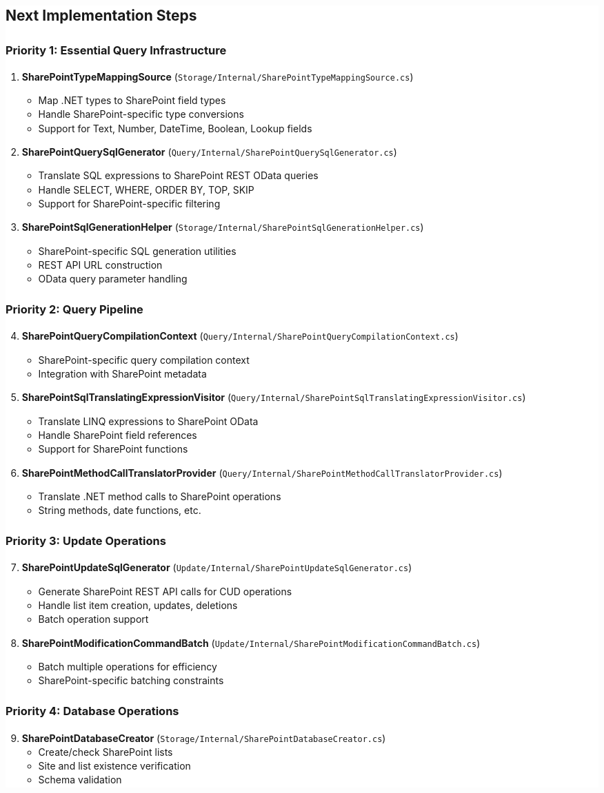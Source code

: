 ## Next Implementation Steps

### Priority 1: Essential Query Infrastructure

1. **SharePointTypeMappingSource** (`Storage/Internal/SharePointTypeMappingSource.cs`)
   - Map .NET types to SharePoint field types
   - Handle SharePoint-specific type conversions
   - Support for Text, Number, DateTime, Boolean, Lookup fields

2. **SharePointQuerySqlGenerator** (`Query/Internal/SharePointQuerySqlGenerator.cs`)
   - Translate SQL expressions to SharePoint REST OData queries
   - Handle SELECT, WHERE, ORDER BY, TOP, SKIP
   - Support for SharePoint-specific filtering

3. **SharePointSqlGenerationHelper** (`Storage/Internal/SharePointSqlGenerationHelper.cs`)
   - SharePoint-specific SQL generation utilities
   - REST API URL construction
   - OData query parameter handling

### Priority 2: Query Pipeline

4. **SharePointQueryCompilationContext** (`Query/Internal/SharePointQueryCompilationContext.cs`)
   - SharePoint-specific query compilation context
   - Integration with SharePoint metadata

5. **SharePointSqlTranslatingExpressionVisitor** (`Query/Internal/SharePointSqlTranslatingExpressionVisitor.cs`)
   - Translate LINQ expressions to SharePoint OData
   - Handle SharePoint field references
   - Support for SharePoint functions

6. **SharePointMethodCallTranslatorProvider** (`Query/Internal/SharePointMethodCallTranslatorProvider.cs`)
   - Translate .NET method calls to SharePoint operations
   - String methods, date functions, etc.

### Priority 3: Update Operations

7. **SharePointUpdateSqlGenerator** (`Update/Internal/SharePointUpdateSqlGenerator.cs`)
   - Generate SharePoint REST API calls for CUD operations
   - Handle list item creation, updates, deletions
   - Batch operation support

8. **SharePointModificationCommandBatch** (`Update/Internal/SharePointModificationCommandBatch.cs`)
   - Batch multiple operations for efficiency
   - SharePoint-specific batching constraints

### Priority 4: Database Operations

9. **SharePointDatabaseCreator** (`Storage/Internal/SharePointDatabaseCreator.cs`)
   - Create/check SharePoint lists
   - Site and list existence verification
   - Schema validation
